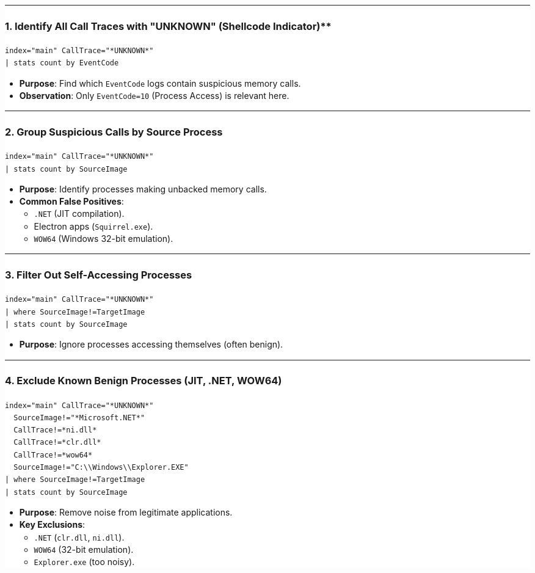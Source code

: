 ***

### 1. Identify All Call Traces with "UNKNOWN" (Shellcode Indicator)\*\*

```
index="main" CallTrace="*UNKNOWN*" 
| stats count by EventCode
```

* **Purpose**: Find which `EventCode` logs contain suspicious memory calls.
* **Observation**: Only `EventCode=10` (Process Access) is relevant here.

***

### **2. Group Suspicious Calls by Source Process**

```
index="main" CallTrace="*UNKNOWN*" 
| stats count by SourceImage
```

* **Purpose**: Identify processes making unbacked memory calls.
* **Common False Positives**:
  * `.NET` (JIT compilation).
  * Electron apps (`Squirrel.exe`).
  * `WOW64` (Windows 32-bit emulation).

***

### **3. Filter Out Self-Accessing Processes**

```
index="main" CallTrace="*UNKNOWN*" 
| where SourceImage!=TargetImage 
| stats count by SourceImage
```

* **Purpose**: Ignore processes accessing themselves (often benign).

***

### 4. Exclude Known Benign Processes (JIT, .NET, WOW64)

```
index="main" CallTrace="*UNKNOWN*" 
  SourceImage!="*Microsoft.NET*" 
  CallTrace!=*ni.dll* 
  CallTrace!=*clr.dll* 
  CallTrace!=*wow64* 
  SourceImage!="C:\\Windows\\Explorer.EXE" 
| where SourceImage!=TargetImage 
| stats count by SourceImage
```

* **Purpose**: Remove noise from legitimate applications.
* **Key Exclusions**:
  * `.NET` (`clr.dll`, `ni.dll`).
  * `WOW64` (32-bit emulation).
  * `Explorer.exe` (too noisy).
